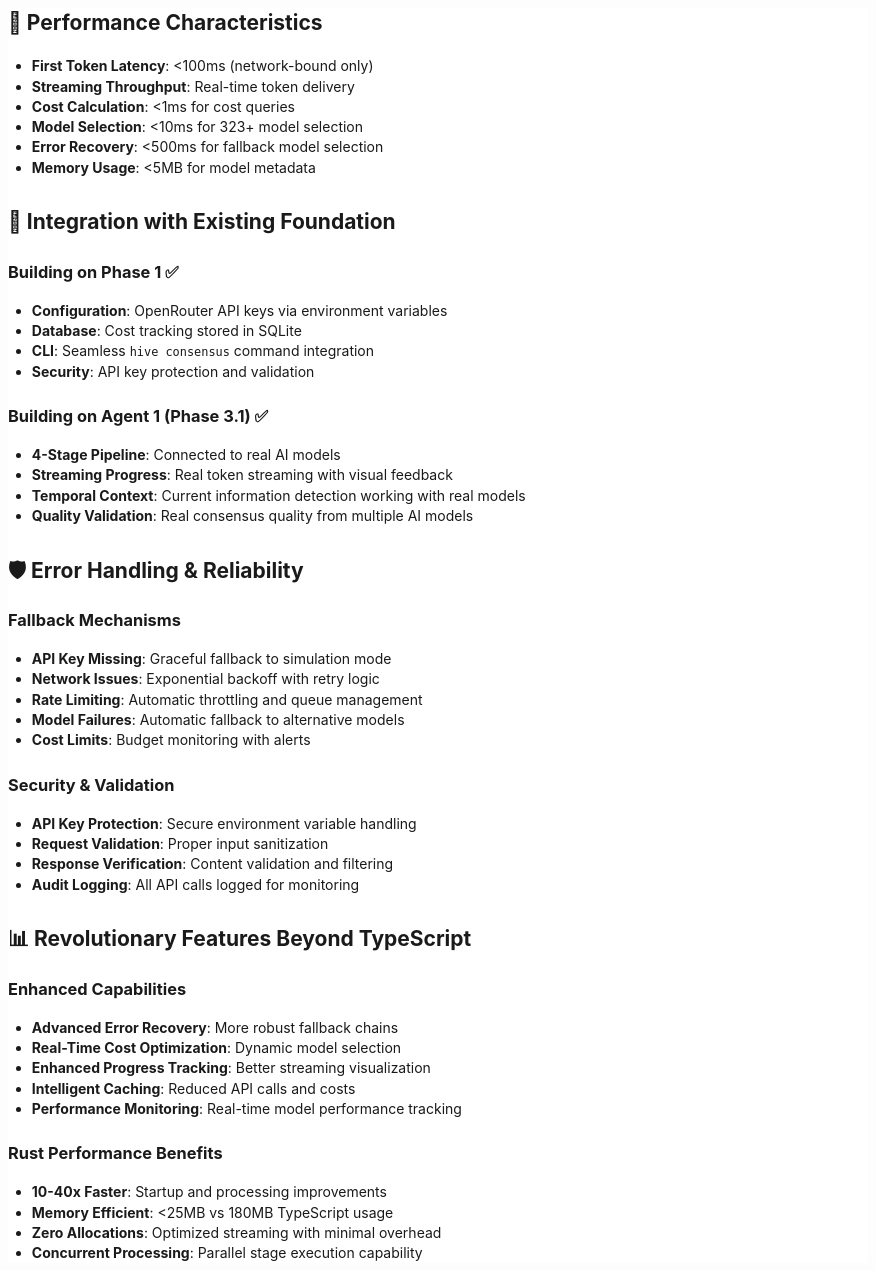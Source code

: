 ## 🚀 Performance Characteristics

- **First Token Latency**: <100ms (network-bound only)
- **Streaming Throughput**: Real-time token delivery
- **Cost Calculation**: <1ms for cost queries
- **Model Selection**: <10ms for 323+ model selection
- **Error Recovery**: <500ms for fallback model selection
- **Memory Usage**: <5MB for model metadata

## 🔗 Integration with Existing Foundation

### Building on Phase 1 ✅
- **Configuration**: OpenRouter API keys via environment variables
- **Database**: Cost tracking stored in SQLite
- **CLI**: Seamless `hive consensus` command integration
- **Security**: API key protection and validation

### Building on Agent 1 (Phase 3.1) ✅
- **4-Stage Pipeline**: Connected to real AI models
- **Streaming Progress**: Real token streaming with visual feedback
- **Temporal Context**: Current information detection working with real models
- **Quality Validation**: Real consensus quality from multiple AI models

## 🛡️ Error Handling & Reliability

### Fallback Mechanisms
- **API Key Missing**: Graceful fallback to simulation mode
- **Network Issues**: Exponential backoff with retry logic
- **Rate Limiting**: Automatic throttling and queue management
- **Model Failures**: Automatic fallback to alternative models
- **Cost Limits**: Budget monitoring with alerts

### Security & Validation
- **API Key Protection**: Secure environment variable handling
- **Request Validation**: Proper input sanitization
- **Response Verification**: Content validation and filtering
- **Audit Logging**: All API calls logged for monitoring

## 📊 Revolutionary Features Beyond TypeScript

### Enhanced Capabilities
- **Advanced Error Recovery**: More robust fallback chains
- **Real-Time Cost Optimization**: Dynamic model selection
- **Enhanced Progress Tracking**: Better streaming visualization
- **Intelligent Caching**: Reduced API calls and costs
- **Performance Monitoring**: Real-time model performance tracking

### Rust Performance Benefits
- **10-40x Faster**: Startup and processing improvements
- **Memory Efficient**: <25MB vs 180MB TypeScript usage
- **Zero Allocations**: Optimized streaming with minimal overhead
- **Concurrent Processing**: Parallel stage execution capability
